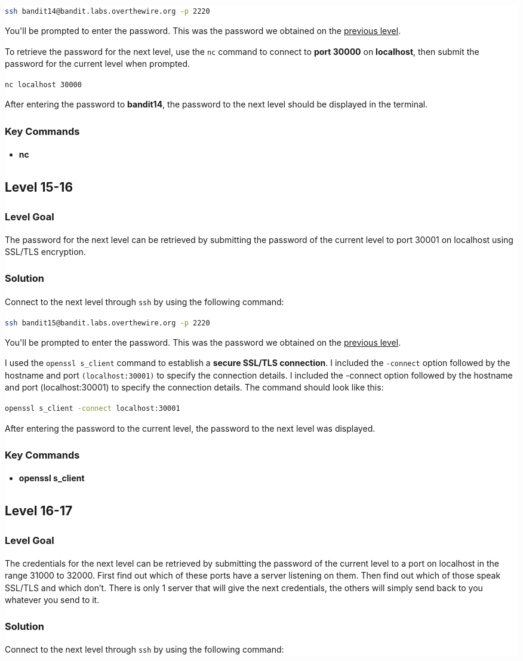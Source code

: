 ```bash
ssh bandit14@bandit.labs.overthewire.org -p 2220
```
You'll be prompted to enter the password. This was the password we obtained on the [previous level](#level-13-14).

To retrieve the password for the next level, use the `nc` command to connect to **port 30000** on **localhost**, then submit the password for the current level when prompted.

```bash
nc localhost 30000
```
After entering the password to **bandit14**, the password to the next level should be displayed in the terminal.

### Key Commands
- **nc**

## Level 15-16
### Level Goal
The password for the next level can be retrieved by submitting the password of the current level to port 30001 on localhost using SSL/TLS encryption.
### Solution
Connect to the next level through `ssh` by using the following command:

```bash
ssh bandit15@bandit.labs.overthewire.org -p 2220
```
You'll be prompted to enter the password. This was the password we obtained on the [previous level](#level-14-15).

I used the `openssl s_client` command to establish a **secure SSL/TLS connection**. I included the `-connect` option followed by the hostname and port `(localhost:30001)` to specify the connection details. I included the -connect option followed by the hostname and port (localhost:30001) to specify the connection details. The command should look like this:

```bash
openssl s_client -connect localhost:30001
```
After entering the password to the current level, the password to the next level was displayed.

### Key Commands
- **openssl s_client**

## Level 16-17
### Level Goal
The credentials for the next level can be retrieved by submitting the password of the current level to a port on localhost in the range 31000 to 32000. First find out which of these ports have a server listening on them. Then find out which of those speak SSL/TLS and which don’t. There is only 1 server that will give the next credentials, the others will simply send back to you whatever you send to it.
### Solution
Connect to the next level through `ssh` by using the following command:
